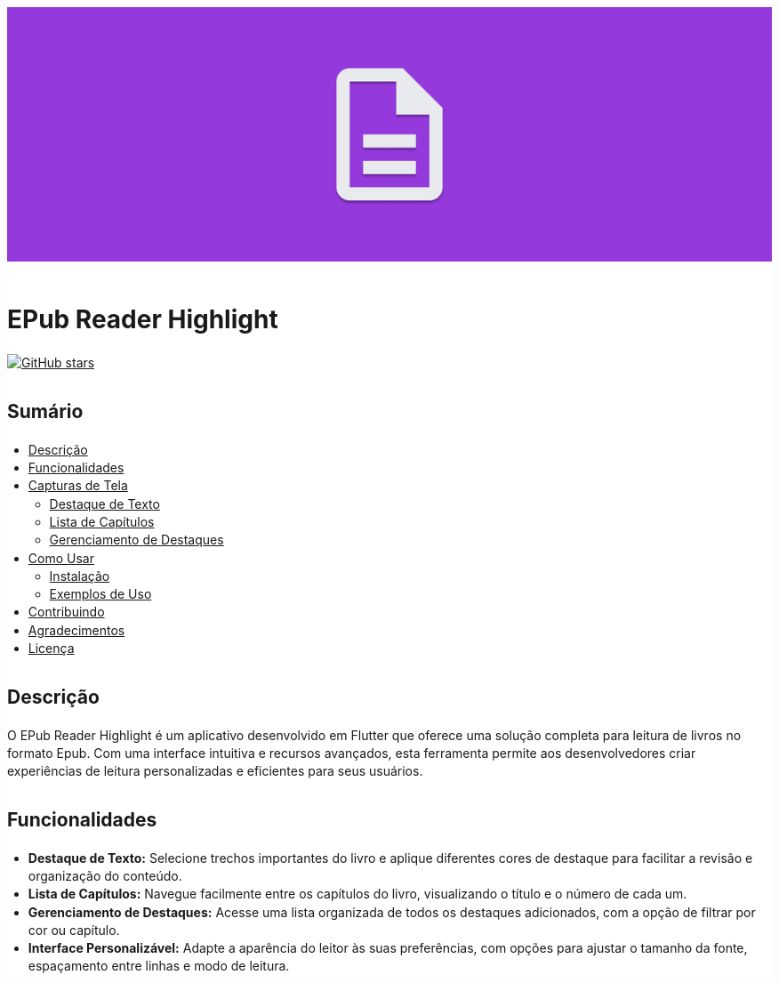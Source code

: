 ![logo banner](images/logo_banner.png)

# EPub Reader Highlight

[![GitHub stars](https://img.shields.io/github/stars/danielmaques/epub_reader_highlight.svg?style=social&label=Star)](https://github.com/danielmaques/epub_reader_highlight)

## Sumário

- [Descrição](#descrição)
- [Funcionalidades](#funcionalidades)
- [Capturas de Tela](#capturas-de-tela)
  - [Destaque de Texto](#destaque-de-texto)
  - [Lista de Capítulos](#lista-de-capítulos)
  - [Gerenciamento de Destaques](#gerenciamento-de-destaques)
- [Como Usar](#como-usar)
  - [Instalação](#instalação)
  - [Exemplos de Uso](#exemplos-de-uso)
- [Contribuindo](#contribuindo)
- [Agradecimentos](#agradecimentos)
- [Licença](#licença)

## Descrição

O EPub Reader Highlight é um aplicativo desenvolvido em Flutter que oferece uma solução completa para leitura de livros no formato Epub. Com uma interface intuitiva e recursos avançados, esta ferramenta permite aos desenvolvedores criar experiências de leitura personalizadas e eficientes para seus usuários.

## Funcionalidades

- **Destaque de Texto:** Selecione trechos importantes do livro e aplique diferentes cores de destaque para facilitar a revisão e organização do conteúdo.
- **Lista de Capítulos:** Navegue facilmente entre os capítulos do livro, visualizando o título e o número de cada um.
- **Gerenciamento de Destaques:** Acesse uma lista organizada de todos os destaques adicionados, com a opção de filtrar por cor ou capítulo.
- **Interface Personalizável:** Adapte a aparência do leitor às suas preferências, com opções para ajustar o tamanho da fonte, espaçamento entre linhas e modo de leitura.
